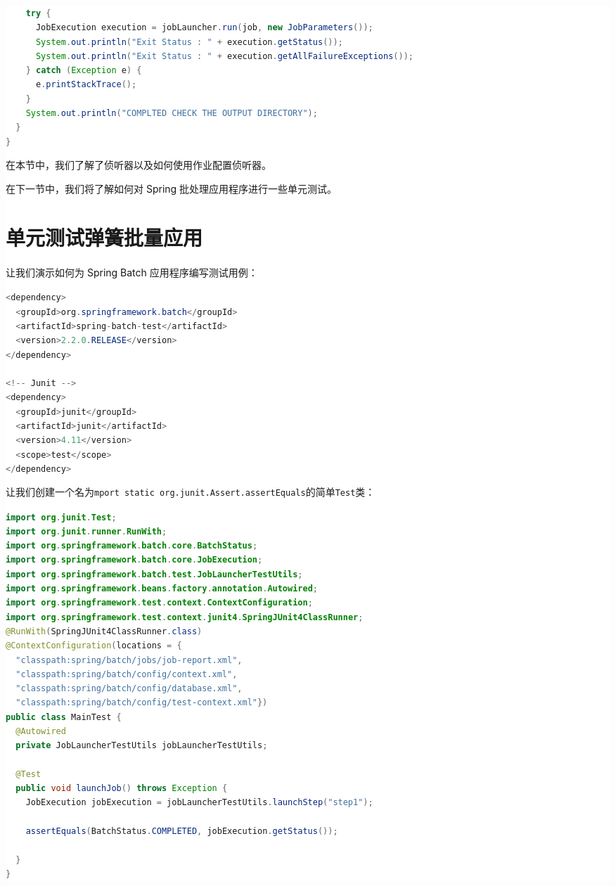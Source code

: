 ```java
    try {
      JobExecution execution = jobLauncher.run(job, new JobParameters());
      System.out.println("Exit Status : " + execution.getStatus());
      System.out.println("Exit Status : " + execution.getAllFailureExceptions());
    } catch (Exception e) {
      e.printStackTrace();
    }
    System.out.println("COMPLTED CHECK THE OUTPUT DIRECTORY");
  }
}
```

在本节中，我们了解了侦听器以及如何使用作业配置侦听器。

在下一节中，我们将了解如何对 Spring 批处理应用程序进行一些单元测试。

# 单元测试弹簧批量应用

让我们演示如何为 Spring Batch 应用程序编写测试用例：

```java
<dependency>
  <groupId>org.springframework.batch</groupId>
  <artifactId>spring-batch-test</artifactId>
  <version>2.2.0.RELEASE</version>
</dependency>

<!-- Junit -->
<dependency>
  <groupId>junit</groupId>
  <artifactId>junit</artifactId>
  <version>4.11</version>
  <scope>test</scope>
</dependency>
```

让我们创建一个名为`mport static org.junit.Assert.assertEquals`的简单`Test`类：

```java
import org.junit.Test;
import org.junit.runner.RunWith;
import org.springframework.batch.core.BatchStatus;
import org.springframework.batch.core.JobExecution;
import org.springframework.batch.test.JobLauncherTestUtils;
import org.springframework.beans.factory.annotation.Autowired;
import org.springframework.test.context.ContextConfiguration;
import org.springframework.test.context.junit4.SpringJUnit4ClassRunner;
@RunWith(SpringJUnit4ClassRunner.class)
@ContextConfiguration(locations = {
  "classpath:spring/batch/jobs/job-report.xml",
  "classpath:spring/batch/config/context.xml",
  "classpath:spring/batch/config/database.xml",
  "classpath:spring/batch/config/test-context.xml"})
public class MainTest {
  @Autowired
  private JobLauncherTestUtils jobLauncherTestUtils;

  @Test
  public void launchJob() throws Exception {
    JobExecution jobExecution = jobLauncherTestUtils.launchStep("step1");

    assertEquals(BatchStatus.COMPLETED, jobExecution.getStatus());

  }
}
```